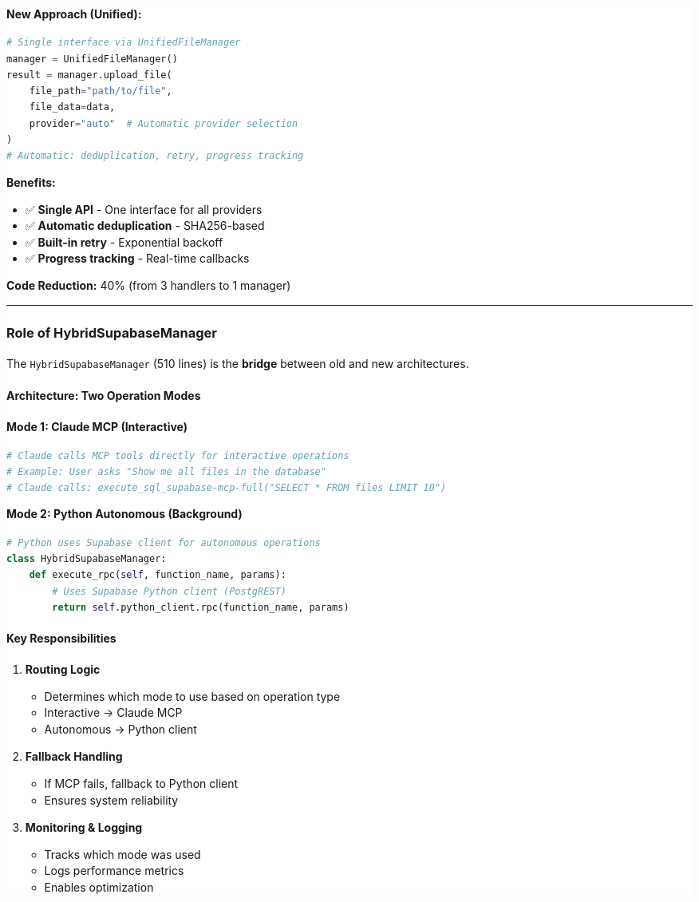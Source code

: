**New Approach (Unified):**
```python
# Single interface via UnifiedFileManager
manager = UnifiedFileManager()
result = manager.upload_file(
    file_path="path/to/file",
    file_data=data,
    provider="auto"  # Automatic provider selection
)
# Automatic: deduplication, retry, progress tracking
```

**Benefits:**
- ✅ **Single API** - One interface for all providers
- ✅ **Automatic deduplication** - SHA256-based
- ✅ **Built-in retry** - Exponential backoff
- ✅ **Progress tracking** - Real-time callbacks

**Code Reduction:** 40% (from 3 handlers to 1 manager)

---

### Role of HybridSupabaseManager

The `HybridSupabaseManager` (510 lines) is the **bridge** between old and new architectures.

#### Architecture: Two Operation Modes

**Mode 1: Claude MCP (Interactive)**
```python
# Claude calls MCP tools directly for interactive operations
# Example: User asks "Show me all files in the database"
# Claude calls: execute_sql_supabase-mcp-full("SELECT * FROM files LIMIT 10")
```

**Mode 2: Python Autonomous (Background)**
```python
# Python uses Supabase client for autonomous operations
class HybridSupabaseManager:
    def execute_rpc(self, function_name, params):
        # Uses Supabase Python client (PostgREST)
        return self.python_client.rpc(function_name, params)
```

#### Key Responsibilities

1. **Routing Logic**
   - Determines which mode to use based on operation type
   - Interactive → Claude MCP
   - Autonomous → Python client

2. **Fallback Handling**
   - If MCP fails, fallback to Python client
   - Ensures system reliability

3. **Monitoring & Logging**
   - Tracks which mode was used
   - Logs performance metrics
   - Enables optimization
